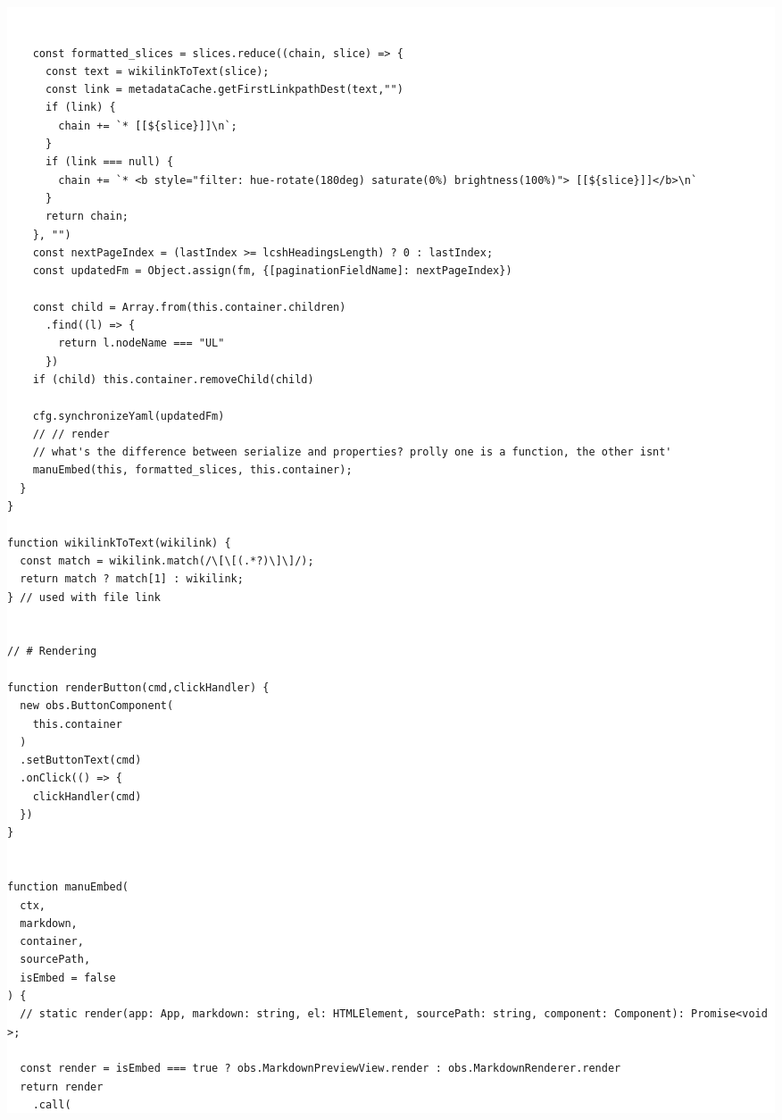 ```dataviewjs


    const formatted_slices = slices.reduce((chain, slice) => {
      const text = wikilinkToText(slice);
      const link = metadataCache.getFirstLinkpathDest(text,"")
      if (link) {
        chain += `* [[${slice}]]\n`;
      }
      if (link === null) {
        chain += `* <b style="filter: hue-rotate(180deg) saturate(0%) brightness(100%)"> [[${slice}]]</b>\n`
      }
      return chain;
    }, "")
    const nextPageIndex = (lastIndex >= lcshHeadingsLength) ? 0 : lastIndex;
    const updatedFm = Object.assign(fm, {[paginationFieldName]: nextPageIndex})

    const child = Array.from(this.container.children)
      .find((l) => {
        return l.nodeName === "UL"
      })
    if (child) this.container.removeChild(child)

    cfg.synchronizeYaml(updatedFm)
    // // render
    // what's the difference between serialize and properties? prolly one is a function, the other isnt'
    manuEmbed(this, formatted_slices, this.container);
  }
}  

function wikilinkToText(wikilink) {
  const match = wikilink.match(/\[\[(.*?)\]\]/);
  return match ? match[1] : wikilink;
} // used with file link 
    

// # Rendering

function renderButton(cmd,clickHandler) {
  new obs.ButtonComponent(
    this.container
  )
  .setButtonText(cmd)
  .onClick(() => {
    clickHandler(cmd)
  })
}


function manuEmbed(
  ctx,
  markdown,
  container,
  sourcePath,
  isEmbed = false
) {
  // static render(app: App, markdown: string, el: HTMLElement, sourcePath: string, component: Component): Promise<void>;

  const render = isEmbed === true ? obs.MarkdownPreviewView.render : obs.MarkdownRenderer.render
  return render
    .call(
```
